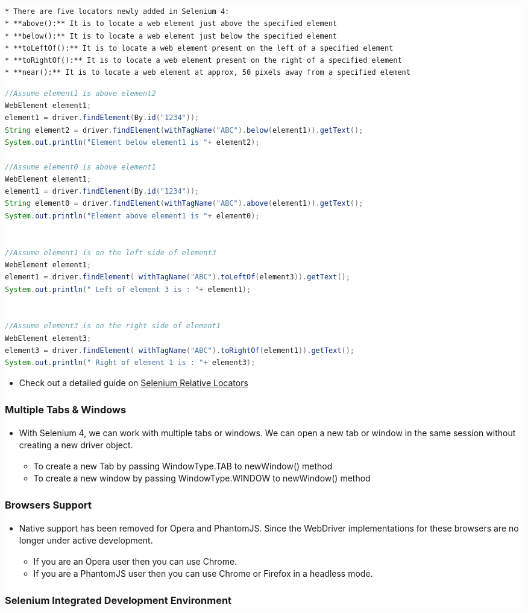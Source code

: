     * There are five locators newly added in Selenium 4:
    * **above():** It is to locate a web element just above the specified element
    * **below():** It is to locate a web element just below the specified element
    * **toLeftOf():** It is to locate a web element present on the left of a specified element
    * **toRightOf():** It is to locate a web element present on the right of a specified element
    * **near():** It is to locate a web element at approx, 50 pixels away from a specified element

```java
//Assume element1 is above element2
WebElement element1;
element1 = driver.findElement(By.id("1234"));
String element2 = driver.findElement(withTagName("ABC").below(element1)).getText();
System.out.println("Element below element1 is "+ element2);

//Assume element0 is above element1
WebElement element1;
element1 = driver.findElement(By.id("1234"));
String element0 = driver.findElement(withTagName("ABC").above(element1)).getText();
System.out.println("Element above element1 is "+ element0);


//Assume element1 is on the left side of element3
WebElement element1;
element1 = driver.findElement( withTagName("ABC").toLeftOf(element3)).getText();
System.out.println(" Left of element 3 is : "+ element1);


//Assume element3 is on the right side of element1
WebElement element3;
element3 = driver.findElement( withTagName("ABC").toRightOf(element1)).getText();
System.out.println(" Right of element 1 is : "+ element3);
```

* Check out a detailed guide on [Selenium Relative Locators](https://www.softwaretestingmaterial.com/selenium-relative-locators/)

### Multiple Tabs & Windows

* With Selenium 4, we can work with multiple tabs or windows. We can open a new tab or window in the same session without creating a new driver object.

    * To create a new Tab by passing WindowType.TAB to newWindow() method
    * To create a new window by passing WindowType.WINDOW to newWindow() method

### Browsers Support

* Native support has been removed for Opera and PhantomJS. Since the WebDriver implementations for these browsers are no longer under active development.

    * If you are an Opera user then you can use Chrome.
    * If you are a PhantomJS user then you can use Chrome or Firefox in a headless mode.

### Selenium Integrated Development Environment
